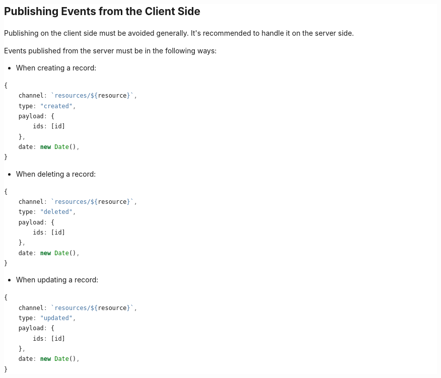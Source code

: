 ## Publishing Events from the Client Side

Publishing on the client side must be avoided generally. It's recommended to handle it on the server side.

Events published from the server must be in the following ways:

- When creating a record:

```ts
{
    channel: `resources/${resource}`,
    type: "created",
    payload: {
        ids: [id]
    },
    date: new Date(),
}
```

- When deleting a record:

```ts
{
    channel: `resources/${resource}`,
    type: "deleted",
    payload: {
        ids: [id]
    },
    date: new Date(),
}
```

- When updating a record:

```ts
{
    channel: `resources/${resource}`,
    type: "updated",
    payload: {
        ids: [id]
    },
    date: new Date(),
}
```
